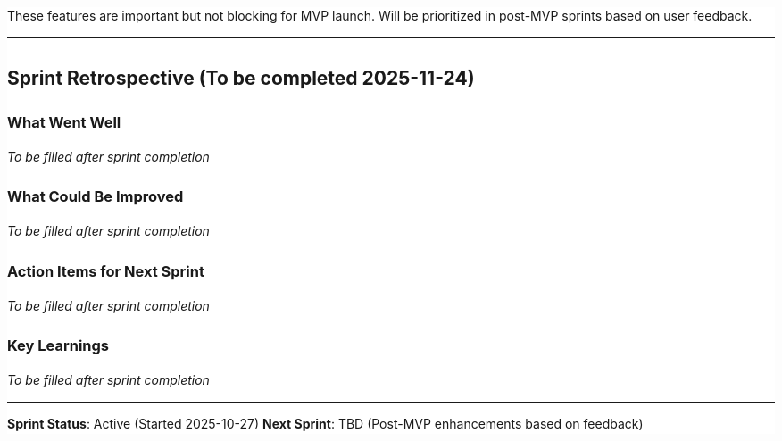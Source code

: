 These features are important but not blocking for MVP launch. Will be prioritized in post-MVP sprints based on user feedback.

---

## Sprint Retrospective (To be completed 2025-11-24)

### What Went Well
_To be filled after sprint completion_

### What Could Be Improved
_To be filled after sprint completion_

### Action Items for Next Sprint
_To be filled after sprint completion_

### Key Learnings
_To be filled after sprint completion_

---

**Sprint Status**: Active (Started 2025-10-27)
**Next Sprint**: TBD (Post-MVP enhancements based on feedback)
